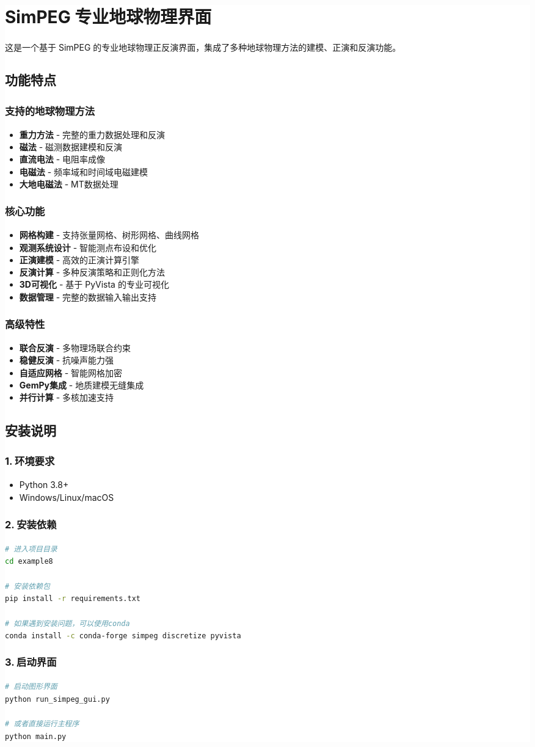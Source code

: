 # SimPEG 专业地球物理界面

这是一个基于 SimPEG 的专业地球物理正反演界面，集成了多种地球物理方法的建模、正演和反演功能。

## 功能特点

### 支持的地球物理方法
- **重力方法** - 完整的重力数据处理和反演
- **磁法** - 磁测数据建模和反演
- **直流电法** - 电阻率成像
- **电磁法** - 频率域和时间域电磁建模
- **大地电磁法** - MT数据处理

### 核心功能
- **网格构建** - 支持张量网格、树形网格、曲线网格
- **观测系统设计** - 智能测点布设和优化
- **正演建模** - 高效的正演计算引擎
- **反演计算** - 多种反演策略和正则化方法
- **3D可视化** - 基于 PyVista 的专业可视化
- **数据管理** - 完整的数据输入输出支持

### 高级特性
- **联合反演** - 多物理场联合约束
- **稳健反演** - 抗噪声能力强
- **自适应网格** - 智能网格加密
- **GemPy集成** - 地质建模无缝集成
- **并行计算** - 多核加速支持

## 安装说明

### 1. 环境要求
- Python 3.8+
- Windows/Linux/macOS

### 2. 安装依赖
```bash
# 进入项目目录
cd example8

# 安装依赖包
pip install -r requirements.txt

# 如果遇到安装问题，可以使用conda
conda install -c conda-forge simpeg discretize pyvista
```

### 3. 启动界面
```bash
# 启动图形界面
python run_simpeg_gui.py

# 或者直接运行主程序
python main.py
```
